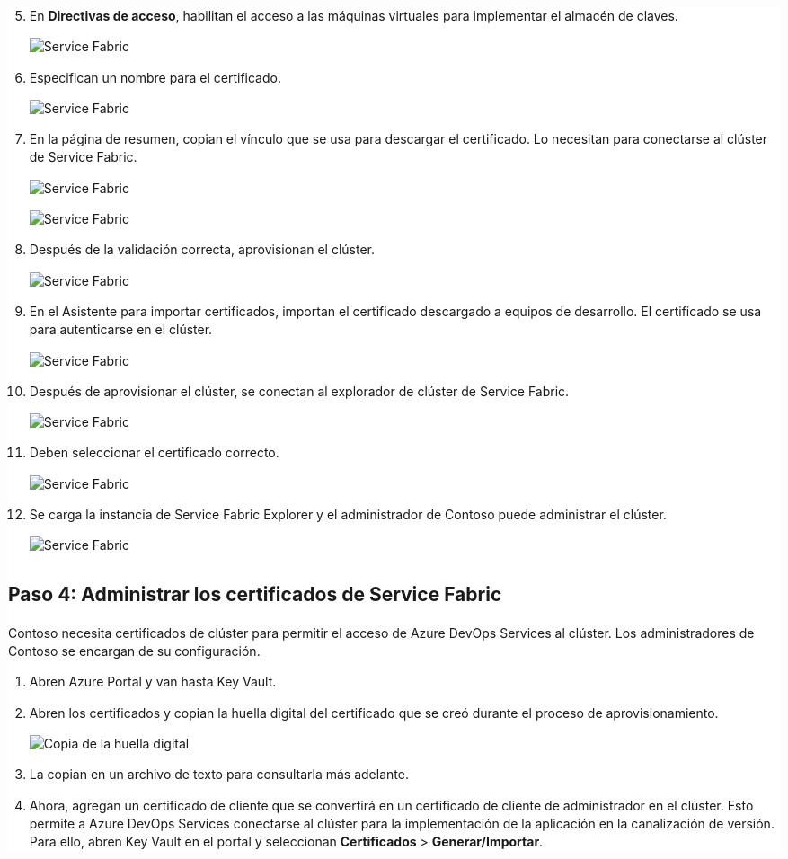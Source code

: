 5. En **Directivas de acceso**, habilitan el acceso a las máquinas virtuales para implementar el almacén de claves.

    ![Service Fabric](./media/contoso-migration-rearchitect-container-sql/service-fabric5.png)

6. Especifican un nombre para el certificado.

    ![Service Fabric](./media/contoso-migration-rearchitect-container-sql/service-fabric6.png)

7. En la página de resumen, copian el vínculo que se usa para descargar el certificado. Lo necesitan para conectarse al clúster de Service Fabric.

    ![Service Fabric](./media/contoso-migration-rearchitect-container-sql/service-fabric7.png)

    ![Service Fabric](./media/contoso-migration-rearchitect-container-sql/service-fabric8.png)

8. Después de la validación correcta, aprovisionan el clúster.

    ![Service Fabric](./media/contoso-migration-rearchitect-container-sql/service-fabric9.png)

9. En el Asistente para importar certificados, importan el certificado descargado a equipos de desarrollo. El certificado se usa para autenticarse en el clúster.

    ![Service Fabric](./media/contoso-migration-rearchitect-container-sql/service-fabric10.png)

10. Después de aprovisionar el clúster, se conectan al explorador de clúster de Service Fabric.

    ![Service Fabric](./media/contoso-migration-rearchitect-container-sql/service-fabric11.png)

11. Deben seleccionar el certificado correcto.

    ![Service Fabric](./media/contoso-migration-rearchitect-container-sql/service-fabric12.png)

12. Se carga la instancia de Service Fabric Explorer y el administrador de Contoso puede administrar el clúster.

    ![Service Fabric](./media/contoso-migration-rearchitect-container-sql/service-fabric13.png)

## <a name="step-4-manage-service-fabric-certificates"></a>Paso 4: Administrar los certificados de Service Fabric

Contoso necesita certificados de clúster para permitir el acceso de Azure DevOps Services al clúster. Los administradores de Contoso se encargan de su configuración.

1. Abren Azure Portal y van hasta Key Vault.
2. Abren los certificados y copian la huella digital del certificado que se creó durante el proceso de aprovisionamiento.

    ![Copia de la huella digital](./media/contoso-migration-rearchitect-container-sql/cert1.png)

3. La copian en un archivo de texto para consultarla más adelante.
4. Ahora, agregan un certificado de cliente que se convertirá en un certificado de cliente de administrador en el clúster. Esto permite a Azure DevOps Services conectarse al clúster para la implementación de la aplicación en la canalización de versión. Para ello, abren Key Vault en el portal y seleccionan **Certificados** > **Generar/Importar**.
